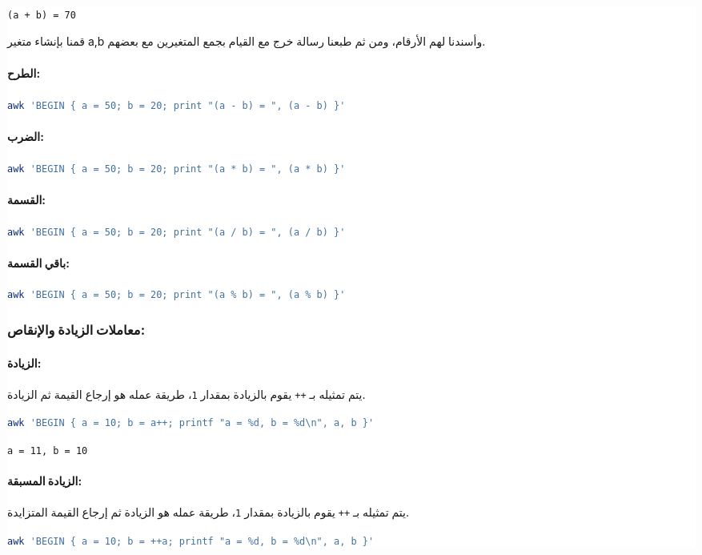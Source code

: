 ```
(a + b) = 70
```

قمنا بإنشاء متغير a,b وأسندنا لهم الأرقام، ومن ثم طبعنا رسالة خرج مع القيام بجمع المتغيرين مع بعضهم.



#### الطرح:

```bash
awk 'BEGIN { a = 50; b = 20; print "(a - b) = ", (a - b) }'
```



#### الضرب:

```bash
awk 'BEGIN { a = 50; b = 20; print "(a * b) = ", (a * b) }'
```



#### القسمة:

```bash
awk 'BEGIN { a = 50; b = 20; print "(a / b) = ", (a / b) }'
```



#### باقي القسمة:

```bash
awk 'BEGIN { a = 50; b = 20; print "(a % b) = ", (a % b) }'
```



### معاملات الزيادة والإنقاص:

#### الزيادة:

يتم تمثيله بـ `++` يقوم بالزيادة بمقدار `1`، طريقة عمله هو إرجاع القيمة ثم الزيادة.

```bash
awk 'BEGIN { a = 10; b = a++; printf "a = %d, b = %d\n", a, b }'
```

```
a = 11, b = 10
```



#### الزيادة المسبقة:

يتم تمثيله بـ `++` يقوم بالزيادة بمقدار `1`، طريقة عمله هو الزيادة ثم إرجاع القيمة المتزايدة.

```bash
awk 'BEGIN { a = 10; b = ++a; printf "a = %d, b = %d\n", a, b }'
```
